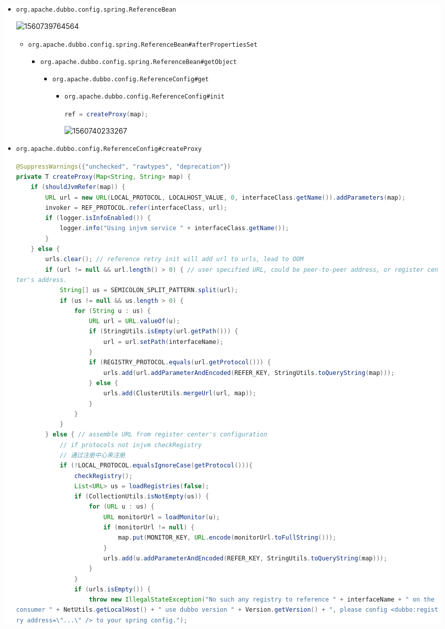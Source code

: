   - `org.apache.dubbo.config.spring.ReferenceBean`

    ![1560739764564](assets/1560739764564.png)

    - `org.apache.dubbo.config.spring.ReferenceBean#afterPropertiesSet`

      - `org.apache.dubbo.config.spring.ReferenceBean#getObject`

        - `org.apache.dubbo.config.ReferenceConfig#get`

          - `org.apache.dubbo.config.ReferenceConfig#init`

            ```java
            ref = createProxy(map);
            ```

            ![1560740233267](assets/1560740233267.png)

  - `org.apache.dubbo.config.ReferenceConfig#createProxy`

    ```java
    @SuppressWarnings({"unchecked", "rawtypes", "deprecation"})
    private T createProxy(Map<String, String> map) {
        if (shouldJvmRefer(map)) {
            URL url = new URL(LOCAL_PROTOCOL, LOCALHOST_VALUE, 0, interfaceClass.getName()).addParameters(map);
            invoker = REF_PROTOCOL.refer(interfaceClass, url);
            if (logger.isInfoEnabled()) {
                logger.info("Using injvm service " + interfaceClass.getName());
            }
        } else {
            urls.clear(); // reference retry init will add url to urls, lead to OOM
            if (url != null && url.length() > 0) { // user specified URL, could be peer-to-peer address, or register center's address.
                String[] us = SEMICOLON_SPLIT_PATTERN.split(url);
                if (us != null && us.length > 0) {
                    for (String u : us) {
                        URL url = URL.valueOf(u);
                        if (StringUtils.isEmpty(url.getPath())) {
                            url = url.setPath(interfaceName);
                        }
                        if (REGISTRY_PROTOCOL.equals(url.getProtocol())) {
                            urls.add(url.addParameterAndEncoded(REFER_KEY, StringUtils.toQueryString(map)));
                        } else {
                            urls.add(ClusterUtils.mergeUrl(url, map));
                        }
                    }
                }
            } else { // assemble URL from register center's configuration
                // if protocols not injvm checkRegistry
                // 通过注册中心来注册
                if (!LOCAL_PROTOCOL.equalsIgnoreCase(getProtocol())){
                    checkRegistry();
                    List<URL> us = loadRegistries(false);
                    if (CollectionUtils.isNotEmpty(us)) {
                        for (URL u : us) {
                            URL monitorUrl = loadMonitor(u);
                            if (monitorUrl != null) {
                                map.put(MONITOR_KEY, URL.encode(monitorUrl.toFullString()));
                            }
                            urls.add(u.addParameterAndEncoded(REFER_KEY, StringUtils.toQueryString(map)));
                        }
                    }
                    if (urls.isEmpty()) {
                        throw new IllegalStateException("No such any registry to reference " + interfaceName + " on the consumer " + NetUtils.getLocalHost() + " use dubbo version " + Version.getVersion() + ", please config <dubbo:registry address=\"...\" /> to your spring config.");